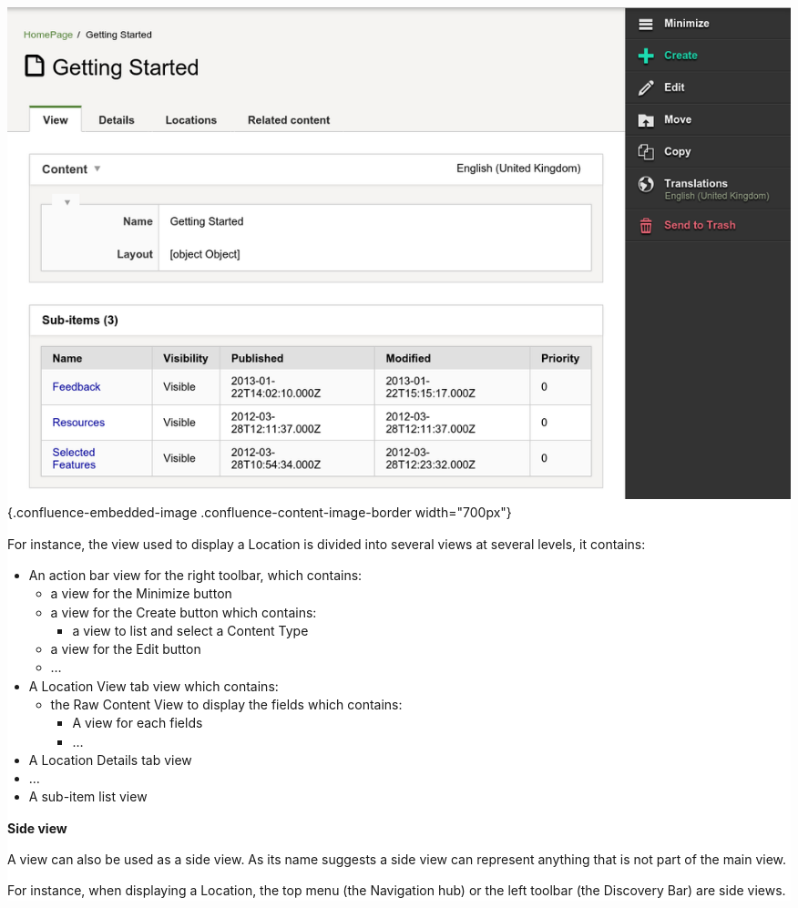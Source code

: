 ![image1](attachments/31429689/31430349.png){.confluence-embedded-image
.confluence-content-image-border width="700px"}

For instance, the view used to display a Location is divided into
several views at several levels, it contains:

-   An action bar view for the right toolbar, which contains:
    -   a view for the Minimize button
    -   a view for the Create button which contains:
        -   a view to list and select a Content Type
    -   a view for the Edit button
    -   …
-   A Location View tab view which contains:
    -   the Raw Content View to display the fields which contains:
        -   A view for each fields
        -   …
-   A Location Details tab view
-   …
-   A sub-item list view

**Side view**

A view can also be used as a side view. As its name suggests a side view
can represent anything that is not part of the main view.

For instance, when displaying a Location, the top menu (the Navigation
hub) or the left toolbar (the Discovery Bar) are side views.
